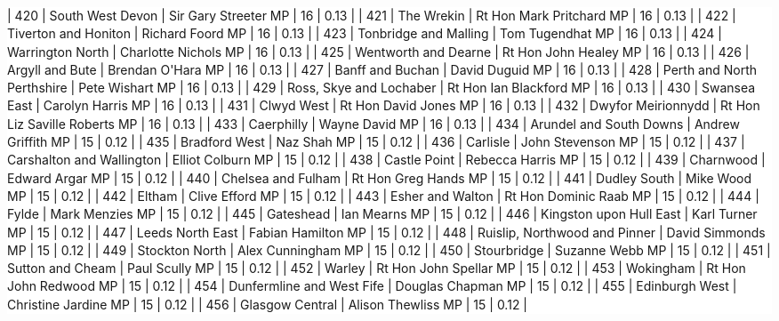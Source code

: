 | 420 | South West Devon | Sir Gary Streeter MP | 16 | 0.13 |
| 421 | The Wrekin | Rt Hon Mark Pritchard MP | 16 | 0.13 |
| 422 | Tiverton and Honiton | Richard Foord MP | 16 | 0.13 |
| 423 | Tonbridge and Malling | Tom Tugendhat MP | 16 | 0.13 |
| 424 | Warrington North | Charlotte Nichols MP | 16 | 0.13 |
| 425 | Wentworth and Dearne | Rt Hon John Healey MP | 16 | 0.13 |
| 426 | Argyll and Bute | Brendan O'Hara MP | 16 | 0.13 |
| 427 | Banff and Buchan | David Duguid MP | 16 | 0.13 |
| 428 | Perth and North Perthshire | Pete Wishart MP | 16 | 0.13 |
| 429 | Ross, Skye and Lochaber | Rt Hon Ian Blackford MP | 16 | 0.13 |
| 430 | Swansea East | Carolyn Harris MP | 16 | 0.13 |
| 431 | Clwyd West | Rt Hon David Jones MP | 16 | 0.13 |
| 432 | Dwyfor Meirionnydd | Rt Hon Liz Saville Roberts MP | 16 | 0.13 |
| 433 | Caerphilly | Wayne David MP | 16 | 0.13 |
| 434 | Arundel and South Downs | Andrew Griffith MP | 15 | 0.12 |
| 435 | Bradford West | Naz Shah MP | 15 | 0.12 |
| 436 | Carlisle | John Stevenson MP | 15 | 0.12 |
| 437 | Carshalton and Wallington | Elliot Colburn MP | 15 | 0.12 |
| 438 | Castle Point | Rebecca Harris MP | 15 | 0.12 |
| 439 | Charnwood | Edward Argar MP | 15 | 0.12 |
| 440 | Chelsea and Fulham | Rt Hon Greg Hands MP | 15 | 0.12 |
| 441 | Dudley South | Mike Wood MP | 15 | 0.12 |
| 442 | Eltham | Clive Efford MP | 15 | 0.12 |
| 443 | Esher and Walton | Rt Hon Dominic Raab MP | 15 | 0.12 |
| 444 | Fylde | Mark Menzies MP | 15 | 0.12 |
| 445 | Gateshead | Ian Mearns MP | 15 | 0.12 |
| 446 | Kingston upon Hull East | Karl Turner MP | 15 | 0.12 |
| 447 | Leeds North East | Fabian Hamilton MP | 15 | 0.12 |
| 448 | Ruislip, Northwood and Pinner | David Simmonds MP | 15 | 0.12 |
| 449 | Stockton North | Alex Cunningham MP | 15 | 0.12 |
| 450 | Stourbridge | Suzanne Webb MP | 15 | 0.12 |
| 451 | Sutton and Cheam | Paul Scully MP | 15 | 0.12 |
| 452 | Warley | Rt Hon John Spellar MP | 15 | 0.12 |
| 453 | Wokingham | Rt Hon John Redwood MP | 15 | 0.12 |
| 454 | Dunfermline and West Fife | Douglas Chapman MP | 15 | 0.12 |
| 455 | Edinburgh West | Christine Jardine MP | 15 | 0.12 |
| 456 | Glasgow Central | Alison Thewliss MP | 15 | 0.12 |